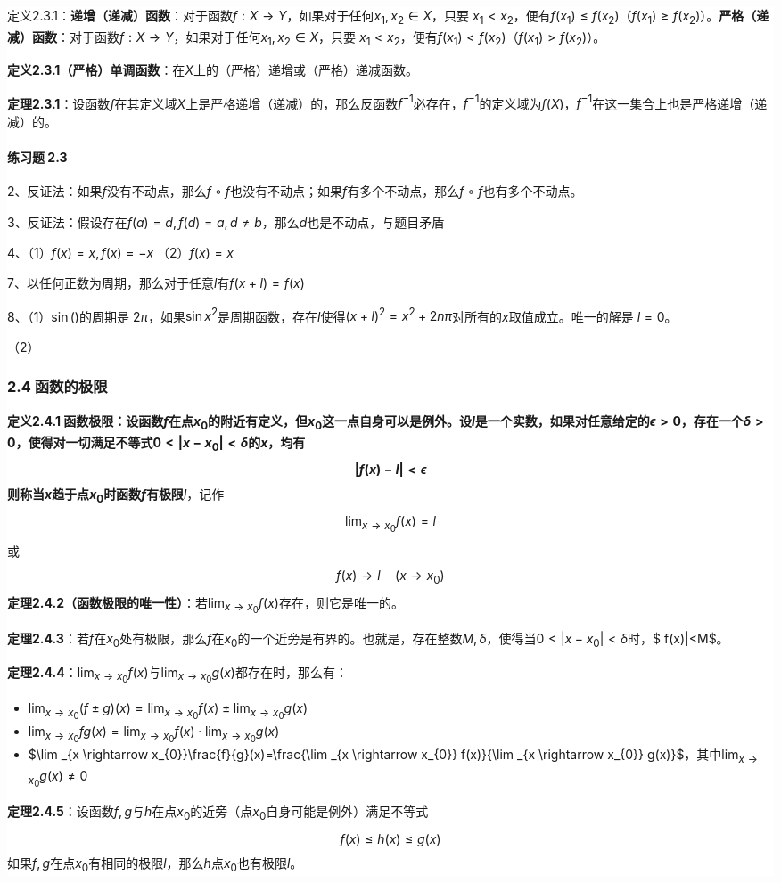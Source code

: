 定义2.3.1：**递增（递减）函数**：对于函数$f : X \rightarrow Y$，如果对于任何$x_1, x_2 \in X$，只要 $x_1 < x_2$，便有$f(x_1) \leq f(x_2) （f(x_1) \geq f(x_2)）$。**严格（递减）函数**：对于函数$f : X \rightarrow Y$，如果对于任何$x_1, x_2 \in X$，只要 $x_1 < x_2$，便有$f(x_1) < f(x_2) （f(x_1) > f(x_2)）$。

**定义2.3.1（严格）单调函数**：在$X$上的（严格）递增或（严格）递减函数。

**定理2.3.1**：设函数$f$在其定义域$X$上是严格递增（递减）的，那么反函数$f^{-1}$必存在，$f^{-1}$的定义域为$f(X)$，$f^{-1}$在这一集合上也是严格递增（递减）的。

#### 练习题 2.3

2、反证法：如果$f$没有不动点，那么$f \circ f$也没有不动点；如果$f$有多个不动点，那么$f \circ f$也有多个不动点。

3、反证法：假设存在$f(a) = d, f(d) = a, d \neq b$，那么$d$也是不动点，与题目矛盾

4、（1）$f(x) = x, f(x) = -x$ （2）$f(x) = x$

7、以任何正数为周期，那么对于任意$l$有$f(x + l) = f(x)$

8、（1）$\sin()$的周期是 $2 \pi$，如果$\sin x^2$是周期函数，存在$l$使得$(x+l)^2=x^2+2n\pi$对所有的$x$取值成立。唯一的解是 $l=0$。

（2）

### 2.4 函数的极限

**定义2.4.1 函数极限：**设函数$f$在点$x_0$的附近有定义，但$x_0$这一点自身可以是例外。设$l$是一个实数，如果对任意给定的$\epsilon > 0$，存在一个$\delta >0$，使得对一切满足不等式$0<|x-x_0|<\delta$的$x$，均有
$$
|f(x)-l|<\epsilon
$$
则称当$x$趋于点$x_0$时函数$f$有**极限**$l$，记作
$$
\lim_{x\rightarrow x_0}f(x)=l
$$
或
$$
f(x) \rightarrow l \quad (x \rightarrow x_0)
$$
**定理2.4.2（函数极限的唯一性）**：若$\lim_{x \rightarrow x_0} f(x)$存在，则它是唯一的。

**定理2.4.3**：若$f$在$x_0$处有极限，那么$f$在$x_0$的一个近旁是有界的。也就是，存在整数$M, \delta$，使得当$0<\left|x-x_{0}\right|<\delta$时，$ f(x)|<M$。

**定理2.4.4**：$\lim _{x \rightarrow x_{0}} f(x)$与$\lim _{x \rightarrow x_{0}} g(x)$都存在时，那么有：

* $\lim _{x \rightarrow x_{0}}(f \pm g)(x)=\lim _{x \rightarrow x_{0}} f(x) \pm \lim _{x \rightarrow x_{0}} g(x)$
* $\lim _{x \rightarrow x_{0}}fg(x)=\lim _{x \rightarrow x_{0}} f(x) \cdot  \lim _{x \rightarrow x_{0}} g(x)$
* $\lim _{x \rightarrow x_{0}}\frac{f}{g}(x)=\frac{\lim _{x \rightarrow x_{0}} f(x)}{\lim _{x \rightarrow x_{0}} g(x)}$，其中$\lim _{x \rightarrow x_{0}} g(x) \neq 0$

**定理2.4.5**：设函数$f, g$与$h$在点$x_0$的近旁（点$x_0$自身可能是例外）满足不等式
$$
f(x) \leq h(x) \leq g(x)
$$
如果$f, g$在点$x_0$有相同的极限$l$，那么$h$点$x_0$也有极限$l$。
